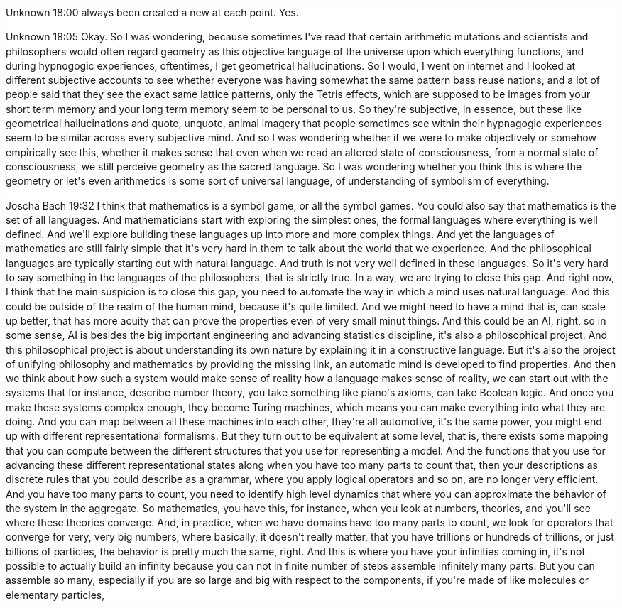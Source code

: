Unknown 18:00
always been created a new at each point. Yes.

Unknown 18:05
Okay. So I was wondering, because sometimes I've read that certain arithmetic mutations and scientists and philosophers would often regard geometry as this objective language of the universe upon which everything functions, and during hypnogogic experiences, oftentimes, I get geometrical hallucinations. So I would, I went on internet and I looked at different subjective accounts to see whether everyone was having somewhat the same pattern bass reuse nations, and a lot of people said that they see the exact same lattice patterns, only the Tetris effects, which are supposed to be images from your short term memory and your long term memory seem to be personal to us. So they're subjective, in essence, but these like geometrical hallucinations and quote, unquote, animal imagery that people sometimes see within their hypnagogic experiences seem to be similar across every subjective mind. And so I was wondering whether if we were to make objectively or somehow empirically see this, whether it makes sense that even when we read an altered state of consciousness, from a normal state of consciousness, we still perceive geometry as the sacred language. So I was wondering whether you think this is where the geometry or let's even arithmetics is some sort of universal language, of understanding of symbolism of everything.

Joscha Bach 19:32
I think that mathematics is a symbol game, or all the symbol games. You could also say that mathematics is the set of all languages. And mathematicians start with exploring the simplest ones, the formal languages where everything is well defined. And we'll explore building these languages up into more and more complex things. And yet the languages of mathematics are still fairly simple that it's very hard in them to talk about the world that we experience. And the philosophical languages are typically starting out with natural language. And truth is not very well defined in these languages. So it's very hard to say something in the languages of the philosophers, that is strictly true. In a way, we are trying to close this gap. And right now, I think that the main suspicion is to close this gap, you need to automate the way in which a mind uses natural language. And this could be outside of the realm of the human mind, because it's quite limited. And we might need to have a mind that is, can scale up better, that has more acuity that can prove the properties even of very small minut things. And this could be an AI, right, so in some sense, AI is besides the big important engineering and advancing statistics discipline, it's also a philosophical project. And this philosophical project is about understanding its own nature by explaining it in a constructive language. But it's also the project of unifying philosophy and mathematics by providing the missing link, an automatic mind is developed to find properties. And then we think about how such a system would make sense of reality how a language makes sense of reality, we can start out with the systems that for instance, describe number theory, you take something like piano's axioms, can take Boolean logic. And once you make these systems complex enough, they become Turing machines, which means you can make everything into what they are doing. And you can map between all these machines into each other, they're all automotive, it's the same power, you might end up with different representational formalisms. But they turn out to be equivalent at some level, that is, there exists some mapping that you can compute between the different structures that you use for representing a model. And the functions that you use for advancing these different representational states along when you have too many parts to count that, then your descriptions as discrete rules that you could describe as a grammar, where you apply logical operators and so on, are no longer very efficient. And you have too many parts to count, you need to identify high level dynamics that where you can approximate the behavior of the system in the aggregate. So mathematics, you have this, for instance, when you look at numbers, theories, and you'll see where these theories converge. And, in practice, when we have domains have too many parts to count, we look for operators that converge for very, very big numbers, where basically, it doesn't really matter, that you have trillions or hundreds of trillions, or just billions of particles, the behavior is pretty much the same, right. And this is where you have your infinities coming in, it's not possible to actually build an infinity because you can not in finite number of steps assemble infinitely many parts. But you can assemble so many, especially if you are so large and big with respect to the components, if you're made of like molecules or elementary particles,

